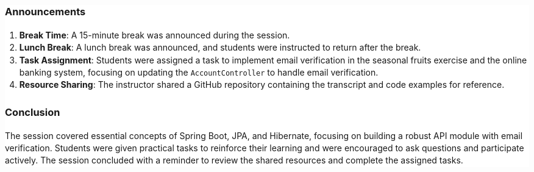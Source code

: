 ### Announcements

1. **Break Time**: A 15-minute break was announced during the session.
2. **Lunch Break**: A lunch break was announced, and students were instructed to return after the break.
3. **Task Assignment**: Students were assigned a task to implement email verification in the seasonal fruits exercise and the online banking system, focusing on updating the `AccountController` to handle email verification.
4. **Resource Sharing**: The instructor shared a GitHub repository containing the transcript and code examples for reference.

### Conclusion

The session covered essential concepts of Spring Boot, JPA, and Hibernate, focusing on building a robust API module with email verification. Students were given practical tasks to reinforce their learning and were encouraged to ask questions and participate actively. The session concluded with a reminder to review the shared resources and complete the assigned tasks.

